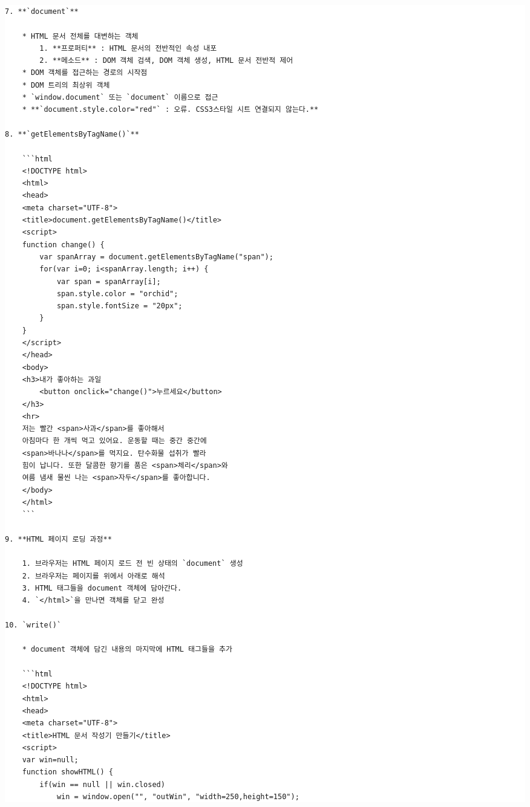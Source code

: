 	7. **`document`**

		* HTML 문서 전체를 대변하는 객체
			1. **프로퍼티** : HTML 문서의 전반적인 속성 내포
			2. **메소드** : DOM 객체 검색, DOM 객체 생성, HTML 문서 전반적 제어
		* DOM 객체를 접근하는 경로의 시작점
		* DOM 트리의 최상위 객체
		* `window.document` 또는 `document` 이름으로 접근
		* **`document.style.color="red"` : 오류. CSS3스타일 시트 연결되지 않는다.**

	8. **`getElementsByTagName()`**

		```html
		<!DOCTYPE html>
		<html>
		<head>
		<meta charset="UTF-8">
		<title>document.getElementsByTagName()</title>
		<script>
		function change() {
			var spanArray = document.getElementsByTagName("span");
			for(var i=0; i<spanArray.length; i++) {
				var span = spanArray[i];
				span.style.color = "orchid";
				span.style.fontSize = "20px";
			}
		}
		</script>
		</head>
		<body>
		<h3>내가 좋아하는 과일
			<button onclick="change()">누르세요</button>
		</h3>
		<hr>
		저는 빨간 <span>사과</span>를 좋아해서
		아침마다 한 개씩 먹고 있어요. 운동할 때는 중간 중간에
		<span>바나나</span>를 먹지요. 탄수화물 섭취가 빨라
		힘이 납니다. 또한 달콤한 향기를 품은 <span>체리</span>와
		여름 냄새 물씬 나는 <span>자두</span>를 좋아합니다.
		</body>
		</html>
		```

	9. **HTML 페이지 로딩 과정**

		1. 브라우저는 HTML 페이지 로드 전 빈 상태의 `document` 생성
		2. 브라우저는 페이지를 위에서 아래로 해석
		3. HTML 태그들을 document 객체에 담아간다.
		4. `</html>`을 만나면 객체를 닫고 완성

	10. `write()`

		* document 객체에 담긴 내용의 마지막에 HTML 태그들을 추가

		```html
		<!DOCTYPE html>
		<html>
		<head>
		<meta charset="UTF-8">
		<title>HTML 문서 작성기 만들기</title>
		<script>
		var win=null;
		function showHTML() {
			if(win == null || win.closed)
				win = window.open("", "outWin", "width=250,height=150");
		